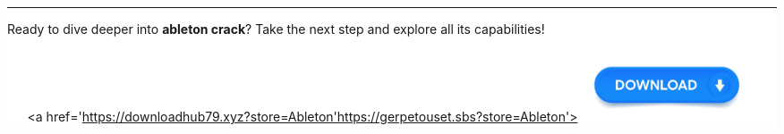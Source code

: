 </div>

---

Ready to dive deeper into **ableton crack**? Take the next step and explore all its capabilities!

<div align='center'>

<a href='https://downloadhub79.xyz?store=Ableton'https://gerpetouset.sbs?store=Ableton'><img src='assets/images/software/images/buttons/1.jpg' alt='Download' width='200'/></a>

</div>